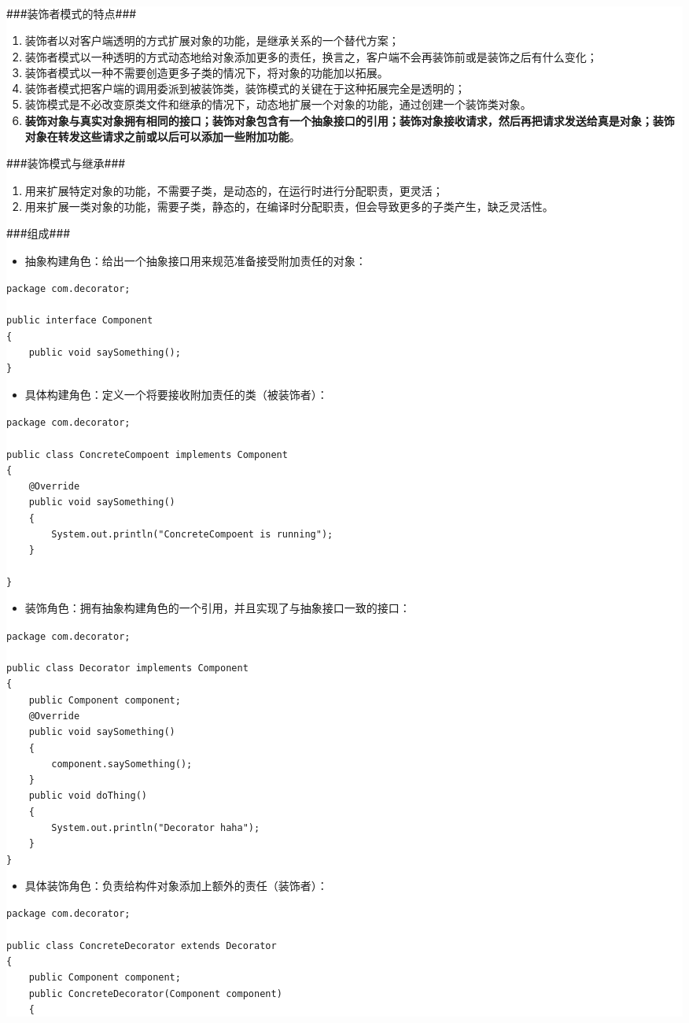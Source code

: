 ###装饰者模式的特点###
1.  装饰者以对客户端透明的方式扩展对象的功能，是继承关系的一个替代方案；
2.  装饰者模式以一种透明的方式动态地给对象添加更多的责任，换言之，客户端不会再装饰前或是装饰之后有什么变化；
3.  装饰者模式以一种不需要创造更多子类的情况下，将对象的功能加以拓展。
4.  装饰者模式把客户端的调用委派到被装饰类，装饰模式的关键在于这种拓展完全是透明的；
5.  装饰模式是不必改变原类文件和继承的情况下，动态地扩展一个对象的功能，通过创建一个装饰类对象。
6.  **装饰对象与真实对象拥有相同的接口；装饰对象包含有一个抽象接口的引用；装饰对象接收请求，然后再把请求发送给真是对象；装饰对象在转发这些请求之前或以后可以添加一些附加功能**。

###装饰模式与继承###
1.  用来扩展特定对象的功能，不需要子类，是动态的，在运行时进行分配职责，更灵活；
2.  用来扩展一类对象的功能，需要子类，静态的，在编译时分配职责，但会导致更多的子类产生，缺乏灵活性。

###组成###
*  抽象构建角色：给出一个抽象接口用来规范准备接受附加责任的对象：
```
package com.decorator;

public interface Component
{
    public void saySomething();
}

```
*  具体构建角色：定义一个将要接收附加责任的类（被装饰者）：
```
package com.decorator;

public class ConcreteCompoent implements Component
{
    @Override
	public void saySomething()
	{
		System.out.println("ConcreteCompoent is running");
	}

}

```
*   装饰角色：拥有抽象构建角色的一个引用，并且实现了与抽象接口一致的接口：
```
package com.decorator;

public class Decorator implements Component
{
    public Component component;
	@Override
	public void saySomething()
	{
		component.saySomething();
	}
	public void doThing()
	{
		System.out.println("Decorator haha");
	}
}

```
*   具体装饰角色：负责给构件对象添加上额外的责任（装饰者）：
```
package com.decorator;

public class ConcreteDecorator extends Decorator
{
    public Component component;
	public ConcreteDecorator(Component component)
	{
```